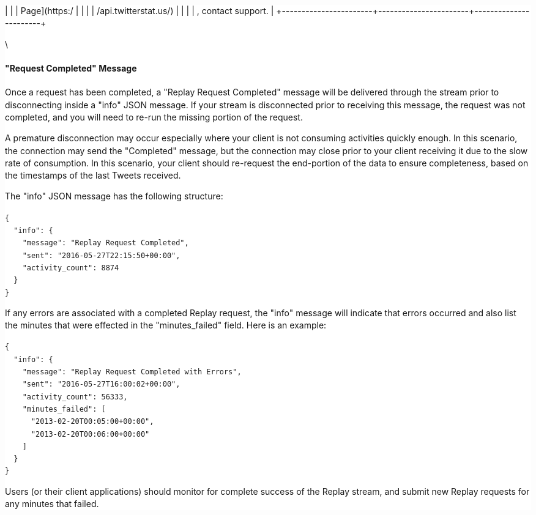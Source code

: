 |                       |                       | Page](https:/         |
|                       |                       | /api.twitterstat.us/) |
|                       |                       | , contact support.    |
+-----------------------+-----------------------+-----------------------+

\

#### \"Request Completed\" Message

Once a request has been completed, a \"Replay Request Completed\"
message will be delivered through the stream prior to disconnecting
inside a \"info\" JSON message. If your stream is disconnected prior to
receiving this message, the request was not completed, and you will need
to re-run the missing portion of the request.

A premature disconnection may occur especially where your client is not
consuming activities quickly enough. In this scenario, the connection
may send the \"Completed\" message, but the connection may close prior
to your client receiving it due to the slow rate of consumption. In this
scenario, your client should re-request the end-portion of the data to
ensure completeness, based on the timestamps of the last Tweets
received.

The \"info\" JSON message has the following structure:

    {
      "info": {
        "message": "Replay Request Completed",
        "sent": "2016-05-27T22:15:50+00:00",
        "activity_count": 8874
      }
    }

If any errors are associated with a completed Replay request, the
\"info\" message will indicate that errors occurred and also list the
minutes that were effected in the \"minutes_failed\" field. Here is an
example:

    {
      "info": {
        "message": "Replay Request Completed with Errors",
        "sent": "2016-05-27T16:00:02+00:00",
        "activity_count": 56333,
        "minutes_failed": [
          "2013-02-20T00:05:00+00:00",
          "2013-02-20T00:06:00+00:00"
        ]
      }
    }

Users (or their client applications) should monitor for complete success
of the Replay stream, and submit new Replay requests for any minutes
that failed.
